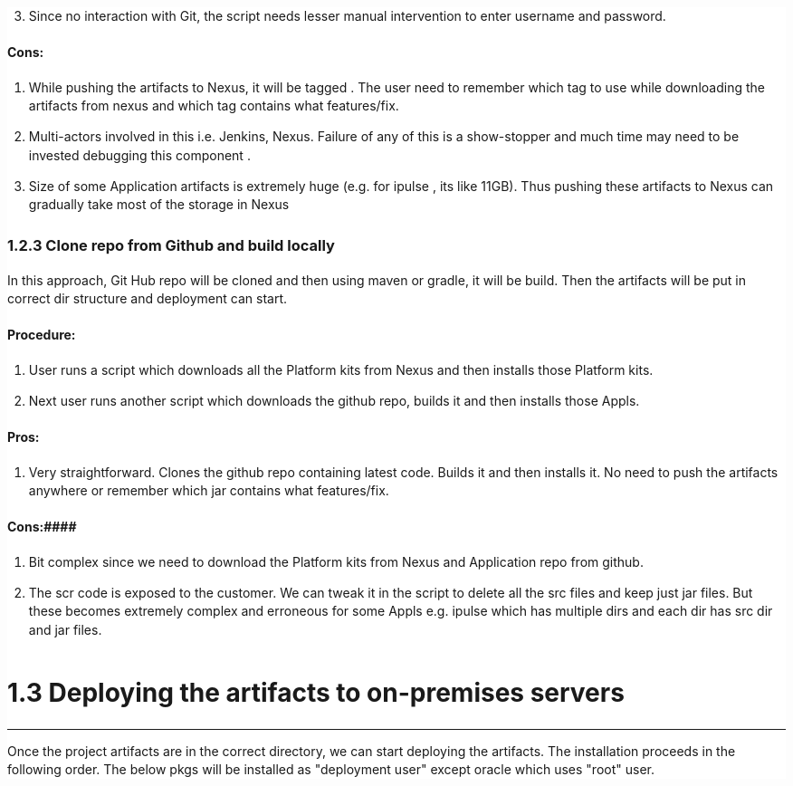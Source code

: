 3.  Since no interaction with Git, the script needs lesser manual
    intervention to enter username and password.

#### Cons: ####

1.  While pushing the artifacts to Nexus, it will be tagged . The user
    need to remember which tag to use while downloading the artifacts
    from nexus and which tag contains what features/fix.

2.  Multi-actors involved in this i.e. Jenkins, Nexus. Failure of any of
    this is a show-stopper and much time may need to be invested
    debugging this component .

3.  Size of some Application artifacts is extremely huge (e.g. for
    ipulse , its like 11GB). Thus pushing these artifacts to Nexus can
    gradually take most of the storage in Nexus

### 1.2.3 Clone repo from Github and build locally ###

In this approach, Git Hub repo will be cloned and then using maven or
gradle, it will be build. Then the artifacts will be put in correct dir
structure and deployment can start.

#### Procedure: ####

1.  User runs a script which downloads all the Platform kits from Nexus
    and then installs those Platform kits.

2.  Next user runs another script which downloads the github repo,
    builds it and then installs those Appls.

#### Pros: ####

1.  Very straightforward. Clones the github repo containing latest code.
    Builds it and then installs it. No need to push the artifacts
    anywhere or remember which jar contains what features/fix.

#### Cons:####

1.  Bit complex since we need to download the Platform kits from Nexus
    and Application repo from github.

2.  The scr code is exposed to the customer. We can tweak it in the
    script to delete all the src files and keep just jar files. But
    these becomes extremely complex and erroneous for some Appls e.g.
    ipulse which has multiple dirs and each dir has src dir and jar
    files.

# 1.3 Deploying the artifacts to on-premises servers #
--------------------------------------------------

Once the project artifacts are in the correct directory, we can start
deploying the artifacts. The installation proceeds in the following
order. The below pkgs will be installed as "deployment user" except
oracle which uses "root" user.
